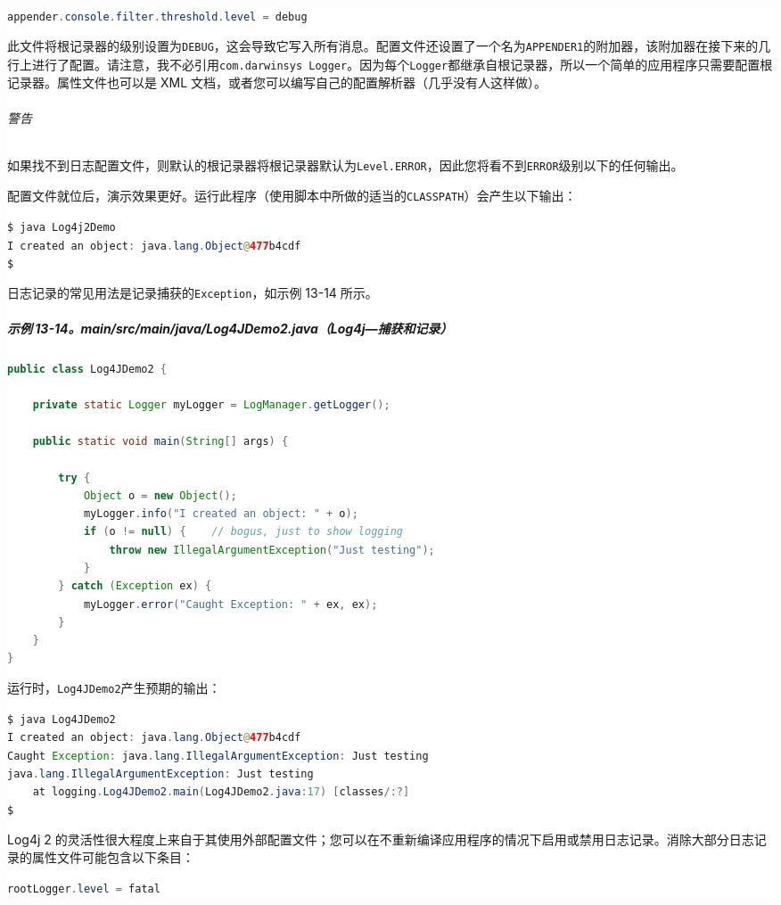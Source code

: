 ```java
appender.console.filter.threshold.level = debug
```

此文件将根记录器的级别设置为`DEBUG`，这会导致它写入所有消息。配置文件还设置了一个名为`APPENDER1`的附加器，该附加器在接下来的几行上进行了配置。请注意，我不必引用`com.darwinsys Logger`。因为每个`Logger`都继承自根记录器，所以一个简单的应用程序只需要配置根记录器。属性文件也可以是 XML 文档，或者您可以编写自己的配置解析器（几乎没有人这样做）。

###### 警告

如果找不到日志配置文件，则默认的根记录器将根记录器默认为`Level.ERROR`，因此您将看不到`ERROR`级别以下的任何输出。

配置文件就位后，演示效果更好。运行此程序（使用脚本中所做的适当的`CLASSPATH`）会产生以下输出：

```java
$ java Log4j2Demo
I created an object: java.lang.Object@477b4cdf
$
```

日志记录的常见用法是记录捕获的`Exception`，如示例 13-14 所示。

##### 示例 13-14。main/src/main/java/Log4JDemo2.java（Log4j—捕获和记录）

```java
public class Log4JDemo2 {

    private static Logger myLogger = LogManager.getLogger();

    public static void main(String[] args) {

        try {
            Object o = new Object();
            myLogger.info("I created an object: " + o);
            if (o != null) {    // bogus, just to show logging
                throw new IllegalArgumentException("Just testing");
            }
        } catch (Exception ex) {
            myLogger.error("Caught Exception: " + ex, ex);
        }
    }
}
```

运行时，`Log4JDemo2`产生预期的输出：

```java
$ java Log4JDemo2
I created an object: java.lang.Object@477b4cdf
Caught Exception: java.lang.IllegalArgumentException: Just testing
java.lang.IllegalArgumentException: Just testing
	at logging.Log4JDemo2.main(Log4JDemo2.java:17) [classes/:?]
$
```

Log4j 2 的灵活性很大程度上来自于其使用外部配置文件；您可以在不重新编译应用程序的情况下启用或禁用日志记录。消除大部分日志记录的属性文件可能包含以下条目：

```java
rootLogger.level = fatal
```
